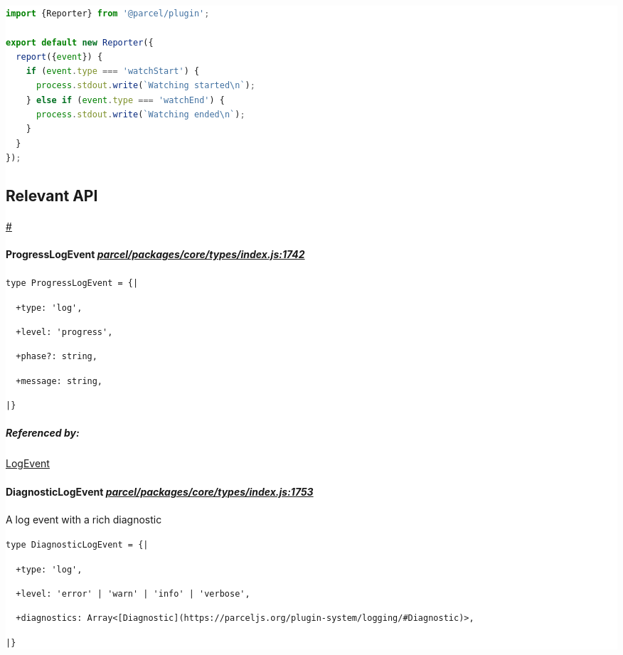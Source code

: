 ```javascript
import {Reporter} from '@parcel/plugin';

export default new Reporter({  
  report({event}) {  
    if (event.type === 'watchStart') {  
      process.stdout.write(`Watching started\n`);  
    } else if (event.type === 'watchEnd') {  
      process.stdout.write(`Watching ended\n`);  
    }  
  }  
});


```

## Relevant API

[#](#relevant-api)

#### ProgressLogEvent [_parcel/packages/core/types/index.js:1742_](https://github.com/parcel-bundler/parcel/blob/0b7187b63729ff1020d0e620967a811c8272ad45/packages/core/types/index.js#L1742)

```
type ProgressLogEvent = {|
```
```
  +type: 'log',
```
```
  +level: 'progress',
```
```
  +phase?: string,
```
```
  +message: string,
```
```
|}
```

##### Referenced by:

[LogEvent](https://parceljs.org/plugin-system/reporter/#LogEvent)

#### DiagnosticLogEvent [_parcel/packages/core/types/index.js:1753_](https://github.com/parcel-bundler/parcel/blob/0b7187b63729ff1020d0e620967a811c8272ad45/packages/core/types/index.js#L1753)

A log event with a rich diagnostic

```
type DiagnosticLogEvent = {|
```
```
  +type: 'log',
```
```
  +level: 'error' | 'warn' | 'info' | 'verbose',
```
```
  +diagnostics: Array<[Diagnostic](https://parceljs.org/plugin-system/logging/#Diagnostic)>,
```
```
|}
```
